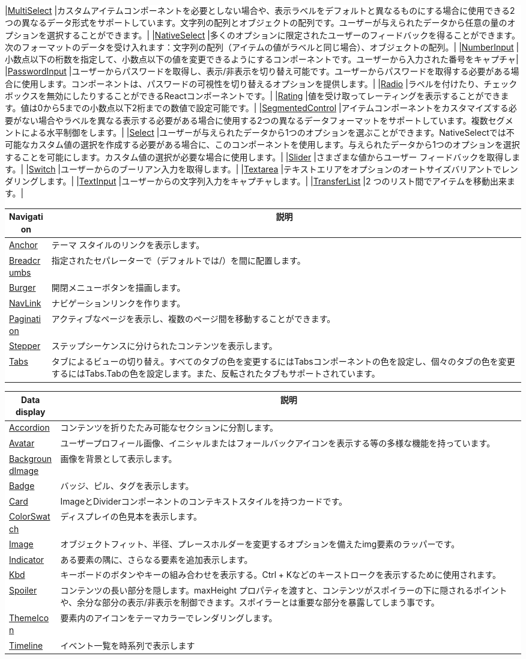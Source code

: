 |[MultiSelect](https://mantine.dev/core/multi-select/ "MultiSelect") |カスタムアイテムコンポーネントを必要としない場合や、表示ラベルをデフォルトと異なるものにする場合に使用できる2つの異なるデータ形式をサポートしています。文字列の配列とオブジェクトの配列です。ユーザーが与えられたデータから任意の量のオプションを選択することができます。|
|[NativeSelect](https://mantine.dev/core/native-select/ "NativeSelect") |多くのオプションに限定されたユーザーのフィードバックを得ることができます。次のフォーマットのデータを受け入れます：文字列の配列（アイテムの値がラベルと同じ場合）、オブジェクトの配列。|
|[NumberInput](https://mantine.dev/core/number-input/ "NumberInput") |小数点以下の桁数を指定して、小数点以下の値を変更できるようにするコンポーネントです。ユーザーから入力された番号をキャプチャ|
|[PasswordInput](https://mantine.dev/core/password-input/ "PasswordInput") |ユーザーからパスワードを取得し、表示/非表示を切り替え可能です。ユーザーからパスワードを取得する必要がある場合に使用します。コンポーネントは、パスワードの可視性を切り替えるオプションを提供します。|
|[Radio](https://mantine.dev/core/radio/ "Radio") |ラベルを付けたり、チェックボックスを無効にしたりすることができるReactコンポーネントです。|
|[Rating](https://mantine.dev/core/rating/ "Rating") |値を受け取ってレーティングを表示することができます。値は0から5までの小数点以下2桁までの数値で設定可能です。|
|[SegmentedControl](https://mantine.dev/core/segmented-control/ "SegmentedControl") |アイテムコンポーネントをカスタマイズする必要がない場合やラベルを異なる表示する必要がある場合に使用する2つの異なるデータフォーマットをサポートしています。複数セグメントによる水平制御をします。|
|[Select](https://mantine.dev/core/select/ "Select") |ユーザーが与えられたデータから1つのオプションを選ぶことができます。NativeSelectでは不可能なカスタム値の選択を作成する必要がある場合に、このコンポーネントを使用します。与えられたデータから1つのオプションを選択することを可能にします。カスタム値の選択が必要な場合に使用します。|
|[Slider](https://mantine.dev/core/slider/ "Slider") |さまざまな値からユーザー フィードバックを取得します。|
|[Switch](https://mantine.dev/core/switch/ "Switch") |ユーザーからのブーリアン入力を取得します。|
|[Textarea](https://mantine.dev/core/textarea/ "Textarea") |テキストエリアをオプションのオートサイズバリアントでレンダリングします。|
|[TextInput](https://mantine.dev/core/text-input/ "TextInput") |ユーザーからの文字列入力をキャプチャします。|
|[TransferList](https://mantine.dev/core/transfer-list/ "TransferList") |2 つのリスト間でアイテムを移動出来ます。|

|Navigation |	説明	 |
|---|---|
|[Anchor](https://mantine.dev/core/anchor/ "Anchor") |テーマ スタイルのリンクを表示します。|
|[Breadcrumbs](https://mantine.dev/core/breadcrumbs/ "Breadcrumbs") |指定されたセパレーターで（デフォルトでは/）を間に配置します。|
|[Burger](https://mantine.dev/core/burger/ "Burger") |開閉メニューボタンを描画します。|
|[NavLink](https://mantine.dev/core/nav-link/ "NavLink") |ナビゲーションリンクを作ります。|
|[Pagination](https://mantine.dev/core/pagination/ "Pagination") |アクティブなページを表示し、複数のページ間を移動することができます。|
|[Stepper](https://mantine.dev/core/stepper/ "Stepper") |ステップシーケンスに分けられたコンテンツを表示します。|
|[Tabs](https://mantine.dev/core/tabs/ "Tabs") |タブによるビューの切り替え。すべてのタブの色を変更するにはTabsコンポーネントの色を設定し、個々のタブの色を変更するにはTabs.Tabの色を設定します。また、反転されたタブもサポートされています。|

|Data display |	説明	 |
|---|---|
|[Accordion](https://mantine.dev/core/accordion/ "Accordion") |コンテンツを折りたたみ可能なセクションに分割します。|
|[Avatar](https://mantine.dev/core/avatar/ "Avatar") |ユーザープロフィール画像、イニシャルまたはフォールバックアイコンを表示する等の多様な機能を持っています。|
|[BackgroundImage](https://mantine.dev/core/background-image/ "BackgroundImage") |画像を背景として表示します。|
|[Badge](https://mantine.dev/core/badge/ "Badge") |バッジ、ピル、タグを表示します。|
|[Card](https://mantine.dev/core/card/ "Card") |ImageとDividerコンポーネントのコンテキストスタイルを持つカードです。|
|[ColorSwatch](https://mantine.dev/core/color-swatch/ "ColorSwatch") |ディスプレイの色見本を表示します。|
|[Image](https://mantine.dev/core/image/ "Image") |オブジェクトフィット、半径、プレースホルダーを変更するオプションを備えたimg要素のラッパーです。|
|[Indicator](https://mantine.dev/core/indicator/ "Indicator") |ある要素の隅に、さらなる要素を追加表示します。|
|[Kbd](https://mantine.dev/core/kbd/ "Kbd") |キーボードのボタンやキーの組み合わせを表示する。Ctrl + Kなどのキーストロークを表示するために使用されます。|
|[Spoiler](https://mantine.dev/core/spoiler/ "Spoiler") |コンテンツの長い部分を隠します。maxHeight プロパティを渡すと、コンテンツがスポイラーの下に隠されるポイントや、余分な部分の表示/非表示を制御できます。スポイラーとは重要な部分を暴露してしまう事です。|
|[ThemeIcon](https://mantine.dev/core/theme-icon/ "ThemeIcon") |要素内のアイコンをテーマカラーでレンダリングします。|
|[Timeline](https://mantine.dev/core/timeline/ "Timeline") |イベント一覧を時系列で表示します|
